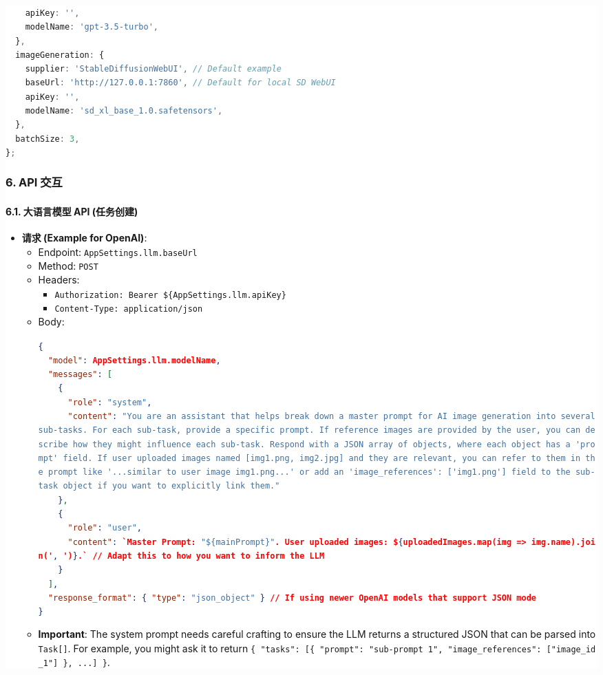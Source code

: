 ```typescript
    apiKey: '',
    modelName: 'gpt-3.5-turbo',
  },
  imageGeneration: {
    supplier: 'StableDiffusionWebUI', // Default example
    baseUrl: 'http://127.0.0.1:7860', // Default for local SD WebUI
    apiKey: '',
    modelName: 'sd_xl_base_1.0.safetensors',
  },
  batchSize: 3,
};
```

### 6. API 交互

#### 6.1. 大语言模型 API (任务创建)

*   **请求 (Example for OpenAI)**:
    *   Endpoint: `AppSettings.llm.baseUrl`
    *   Method: `POST`
    *   Headers:
        *   `Authorization: Bearer ${AppSettings.llm.apiKey}`
        *   `Content-Type: application/json`
    *   Body:
        ```json
        {
          "model": AppSettings.llm.modelName,
          "messages": [
            {
              "role": "system",
              "content": "You are an assistant that helps break down a master prompt for AI image generation into several sub-tasks. For each sub-task, provide a specific prompt. If reference images are provided by the user, you can describe how they might influence each sub-task. Respond with a JSON array of objects, where each object has a 'prompt' field. If user uploaded images named [img1.png, img2.jpg] and they are relevant, you can refer to them in the prompt like '...similar to user image img1.png...' or add an 'image_references': ['img1.png'] field to the sub-task object if you want to explicitly link them."
            },
            {
              "role": "user",
              "content": `Master Prompt: "${mainPrompt}". User uploaded images: ${uploadedImages.map(img => img.name).join(', ')}.` // Adapt this to how you want to inform the LLM
            }
          ],
          "response_format": { "type": "json_object" } // If using newer OpenAI models that support JSON mode
        }
        ```
    *   **Important**: The system prompt needs careful crafting to ensure the LLM returns a structured JSON that can be parsed into `Task[]`. For example, you might ask it to return `{ "tasks": [{ "prompt": "sub-prompt 1", "image_references": ["image_id_1"] }, ...] }`.
